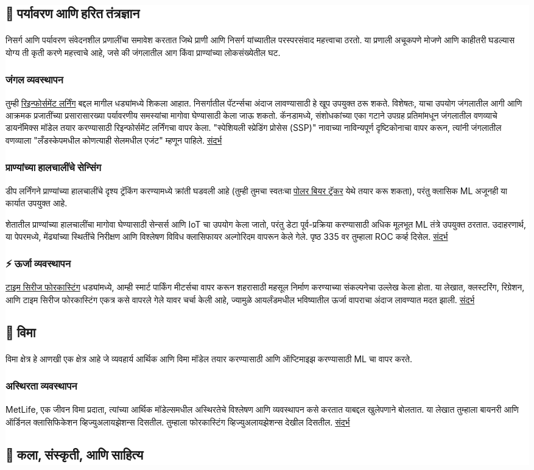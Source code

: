 ## 🌲 पर्यावरण आणि हरित तंत्रज्ञान

निसर्ग आणि पर्यावरण संवेदनशील प्रणालींचा समावेश करतात जिथे प्राणी आणि निसर्ग यांच्यातील परस्परसंवाद महत्त्वाचा ठरतो. या प्रणाली अचूकपणे मोजणे आणि काहीतरी घडल्यास योग्य ती कृती करणे महत्त्वाचे आहे, जसे की जंगलातील आग किंवा प्राण्यांच्या लोकसंख्येतील घट.

### जंगल व्यवस्थापन

तुम्ही [रिइन्फोर्समेंट लर्निंग](../../8-Reinforcement/README.md) बद्दल मागील धड्यांमध्ये शिकला आहात. निसर्गातील पॅटर्न्सचा अंदाज लावण्यासाठी हे खूप उपयुक्त ठरू शकते. विशेषतः, याचा उपयोग जंगलातील आगी आणि आक्रमक प्रजातींच्या प्रसारासारख्या पर्यावरणीय समस्यांचा मागोवा घेण्यासाठी केला जाऊ शकतो. कॅनडामध्ये, संशोधकांच्या एका गटाने उपग्रह प्रतिमांमधून जंगलातील वणव्याचे डायनॅमिक्स मॉडेल तयार करण्यासाठी रिइन्फोर्समेंट लर्निंगचा वापर केला. "स्पेशियली स्प्रेडिंग प्रोसेस (SSP)" नावाच्या नाविन्यपूर्ण दृष्टिकोनाचा वापर करून, त्यांनी जंगलातील वणव्याला "लँडस्केपमधील कोणत्याही सेलमधील एजंट" म्हणून पाहिले.
[संदर्भ](https://www.frontiersin.org/articles/10.3389/fict.2018.00006/full)

### प्राण्यांच्या हालचालींचे सेन्सिंग

डीप लर्निंगने प्राण्यांच्या हालचालींचे दृश्य ट्रॅकिंग करण्यामध्ये क्रांती घडवली आहे (तुम्ही तुमचा स्वतःचा [पोलर बियर ट्रॅकर](https://docs.microsoft.com/learn/modules/build-ml-model-with-azure-stream-analytics/?WT.mc_id=academic-77952-leestott) येथे तयार करू शकता), परंतु क्लासिक ML अजूनही या कार्यात उपयुक्त आहे.

शेतातील प्राण्यांच्या हालचालींचा मागोवा घेण्यासाठी सेन्सर्स आणि IoT चा उपयोग केला जातो, परंतु डेटा पूर्व-प्रक्रिया करण्यासाठी अधिक मूलभूत ML तंत्रे उपयुक्त ठरतात. उदाहरणार्थ, या पेपरमध्ये, मेंढ्यांच्या स्थितींचे निरीक्षण आणि विश्लेषण विविध क्लासिफायर अल्गोरिदम वापरून केले गेले. पृष्ठ 335 वर तुम्हाला ROC कर्व्ह दिसेल.
[संदर्भ](https://druckhaus-hofmann.de/gallery/31-wj-feb-2020.pdf)

### ⚡️ ऊर्जा व्यवस्थापन

[टाइम सिरीज फोरकास्टिंग](../../7-TimeSeries/README.md) धड्यांमध्ये, आम्ही स्मार्ट पार्किंग मीटर्सचा वापर करून शहरासाठी महसूल निर्माण करण्याच्या संकल्पनेचा उल्लेख केला होता. या लेखात, क्लस्टरिंग, रिग्रेशन, आणि टाइम सिरीज फोरकास्टिंग एकत्र कसे वापरले गेले यावर चर्चा केली आहे, ज्यामुळे आयर्लंडमधील भविष्यातील ऊर्जा वापराचा अंदाज लावण्यात मदत झाली.
[संदर्भ](https://www-cdn.knime.com/sites/default/files/inline-images/knime_bigdata_energy_timeseries_whitepaper.pdf)

## 💼 विमा

विमा क्षेत्र हे आणखी एक क्षेत्र आहे जे व्यवहार्य आर्थिक आणि विमा मॉडेल तयार करण्यासाठी आणि ऑप्टिमाइझ करण्यासाठी ML चा वापर करते.

### अस्थिरता व्यवस्थापन

MetLife, एक जीवन विमा प्रदाता, त्यांच्या आर्थिक मॉडेल्समधील अस्थिरतेचे विश्लेषण आणि व्यवस्थापन कसे करतात याबद्दल खुलेपणाने बोलतात. या लेखात तुम्हाला बायनरी आणि ऑर्डिनल क्लासिफिकेशन व्हिज्युअलायझेशन्स दिसतील. तुम्हाला फोरकास्टिंग व्हिज्युअलायझेशन्स देखील दिसतील.
[संदर्भ](https://investments.metlife.com/content/dam/metlifecom/us/investments/insights/research-topics/macro-strategy/pdf/MetLifeInvestmentManagement_MachineLearnedRanking_070920.pdf)

## 🎨 कला, संस्कृती, आणि साहित्य
